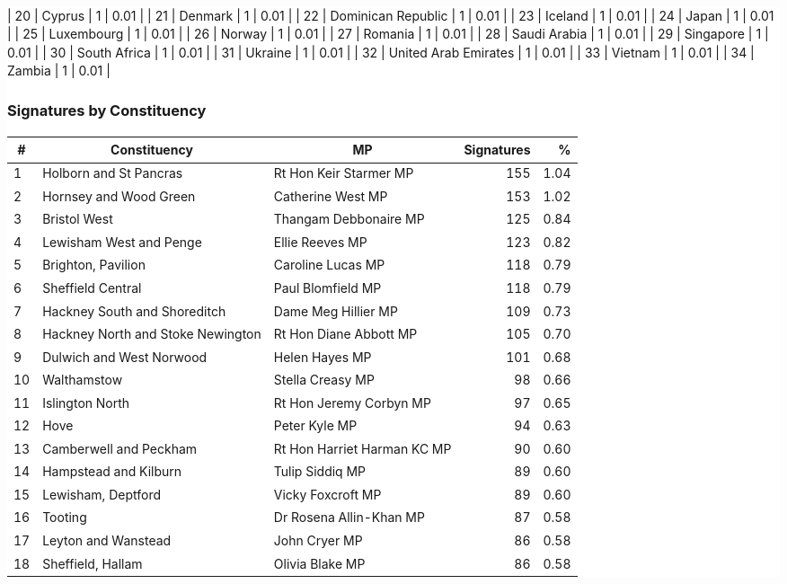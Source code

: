 | 20 | Cyprus | 1 | 0.01 |
| 21 | Denmark | 1 | 0.01 |
| 22 | Dominican Republic | 1 | 0.01 |
| 23 | Iceland | 1 | 0.01 |
| 24 | Japan | 1 | 0.01 |
| 25 | Luxembourg | 1 | 0.01 |
| 26 | Norway | 1 | 0.01 |
| 27 | Romania | 1 | 0.01 |
| 28 | Saudi Arabia | 1 | 0.01 |
| 29 | Singapore | 1 | 0.01 |
| 30 | South Africa | 1 | 0.01 |
| 31 | Ukraine | 1 | 0.01 |
| 32 | United Arab Emirates | 1 | 0.01 |
| 33 | Vietnam | 1 | 0.01 |
| 34 | Zambia | 1 | 0.01 |

### Signatures by Constituency

| # | Constituency | MP | Signatures | % |
| - | - | - | -: | -: |
| 1 | Holborn and St Pancras | Rt Hon Keir Starmer MP | 155 | 1.04 |
| 2 | Hornsey and Wood Green | Catherine West MP | 153 | 1.02 |
| 3 | Bristol West | Thangam Debbonaire MP | 125 | 0.84 |
| 4 | Lewisham West and Penge | Ellie Reeves MP | 123 | 0.82 |
| 5 | Brighton, Pavilion | Caroline Lucas MP | 118 | 0.79 |
| 6 | Sheffield Central | Paul Blomfield MP | 118 | 0.79 |
| 7 | Hackney South and Shoreditch | Dame Meg Hillier MP | 109 | 0.73 |
| 8 | Hackney North and Stoke Newington | Rt Hon Diane Abbott MP | 105 | 0.70 |
| 9 | Dulwich and West Norwood | Helen Hayes MP | 101 | 0.68 |
| 10 | Walthamstow | Stella Creasy MP | 98 | 0.66 |
| 11 | Islington North | Rt Hon Jeremy Corbyn MP | 97 | 0.65 |
| 12 | Hove | Peter Kyle MP | 94 | 0.63 |
| 13 | Camberwell and Peckham | Rt Hon Harriet Harman KC MP | 90 | 0.60 |
| 14 | Hampstead and Kilburn | Tulip Siddiq MP | 89 | 0.60 |
| 15 | Lewisham, Deptford | Vicky Foxcroft MP | 89 | 0.60 |
| 16 | Tooting | Dr Rosena Allin-Khan MP | 87 | 0.58 |
| 17 | Leyton and Wanstead | John Cryer MP | 86 | 0.58 |
| 18 | Sheffield, Hallam | Olivia Blake MP | 86 | 0.58 |